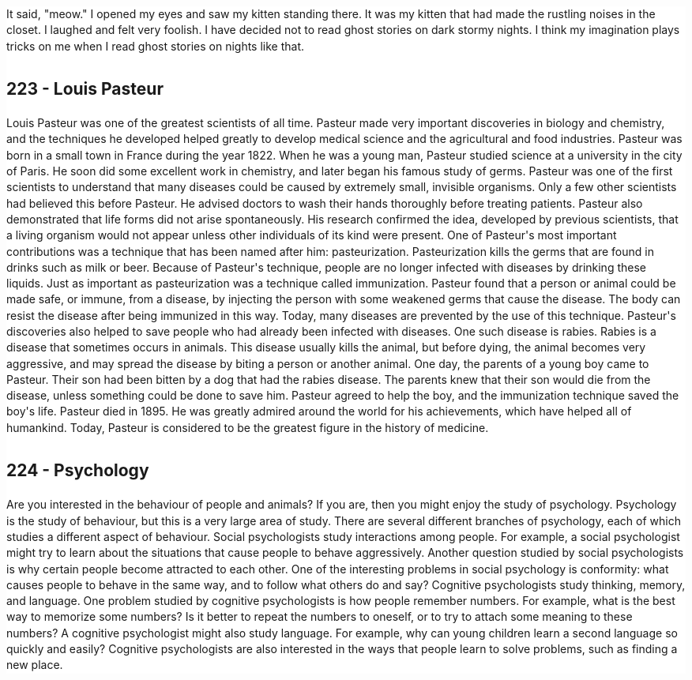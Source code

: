 It said, "meow."
I opened my eyes and saw my kitten standing there.
It was my kitten that had made the rustling noises in the closet.
I laughed and felt very foolish.
I have decided not to read ghost stories on dark stormy nights.
I think my imagination plays tricks on me when I read ghost stories on nights like that.

## 223 - Louis Pasteur

Louis Pasteur was one of the greatest scientists of all time. Pasteur made very important discoveries
in biology and chemistry, and the techniques he developed helped greatly to develop medical
science and the agricultural and food industries.
Pasteur was born in a small town in France during the year 1822. When he was a young
man, Pasteur studied science at a university in the city of Paris. He soon did some
excellent work in chemistry, and later began his famous study of germs.
Pasteur was one of the first scientists to understand that many diseases could be caused
by extremely small, invisible organisms. Only a few other scientists had believed this
before Pasteur. He advised doctors to wash their hands thoroughly before treating
patients.
Pasteur also demonstrated that life forms did not arise spontaneously. His research
confirmed the idea, developed by previous scientists, that a living organism would not
appear unless other individuals of its kind were present.
One of Pasteur's most important contributions was a technique that has been named
after him: pasteurization. Pasteurization kills the germs that are found in drinks such as
milk or beer. Because of Pasteur's technique, people are no longer infected with
diseases by drinking these liquids.
Just as important as pasteurization was a technique called immunization. Pasteur found
that a person or animal could be made safe, or immune, from a disease, by injecting the
person with some weakened germs that cause the disease. The body can resist the
disease after being immunized in this way. Today, many diseases are prevented by the
use of this technique.
Pasteur's discoveries also helped to save people who had already been infected with
diseases. One such disease is rabies. Rabies is a disease that sometimes occurs in
animals. This disease usually kills the animal, but before dying, the animal becomes very
aggressive, and may spread the disease by biting a person or another animal.
One day, the parents of a young boy came to Pasteur. Their son had been bitten by a dog
that had the rabies disease. The parents knew that their son would die from the disease,
unless something could be done to save him. Pasteur agreed to help the boy, and the
immunization technique saved the boy's life.
Pasteur died in 1895. He was greatly admired around the world for his achievements,
which have helped all of humankind. Today, Pasteur is considered to be the greatest
figure in the history of medicine.

## 224 - Psychology

Are you interested in the behaviour of people and animals? If you are, then you might
enjoy the study of psychology. Psychology is the study of behaviour, but this is a very
large area of study. There are several different branches of psychology, each of which
studies a different aspect of behaviour.
Social psychologists study interactions among people. For example, a social
psychologist might try to learn about the situations that cause people to behave
aggressively. Another question studied by social psychologists is why certain people
become attracted to each other. One of the interesting problems in social psychology is
conformity: what causes people to behave in the same way, and to follow what others do
and say?
Cognitive psychologists study thinking, memory, and language. One problem studied by
cognitive psychologists is how people remember numbers. For example, what is the best
way to memorize some numbers? Is it better to repeat the numbers to oneself, or to try to
attach some meaning to these numbers? A cognitive psychologist might also study
language. For example, why can young children learn a second language so quickly and
easily? Cognitive psychologists are also interested in the ways that people learn to solve
problems, such as finding a new place.